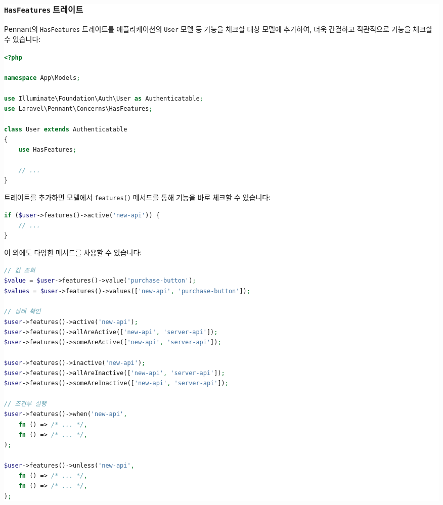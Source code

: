<a name="the-has-features-trait"></a>
### `HasFeatures` 트레이트

Pennant의 `HasFeatures` 트레이트를 애플리케이션의 `User` 모델 등 기능을 체크할 대상 모델에 추가하여, 더욱 간결하고 직관적으로 기능을 체크할 수 있습니다:

```php
<?php

namespace App\Models;

use Illuminate\Foundation\Auth\User as Authenticatable;
use Laravel\Pennant\Concerns\HasFeatures;

class User extends Authenticatable
{
    use HasFeatures;

    // ...
}
```

트레이트를 추가하면 모델에서 `features()` 메서드를 통해 기능을 바로 체크할 수 있습니다:

```php
if ($user->features()->active('new-api')) {
    // ...
}
```

이 외에도 다양한 메서드를 사용할 수 있습니다:

```php
// 값 조회
$value = $user->features()->value('purchase-button');
$values = $user->features()->values(['new-api', 'purchase-button']);

// 상태 확인
$user->features()->active('new-api');
$user->features()->allAreActive(['new-api', 'server-api']);
$user->features()->someAreActive(['new-api', 'server-api']);

$user->features()->inactive('new-api');
$user->features()->allAreInactive(['new-api', 'server-api']);
$user->features()->someAreInactive(['new-api', 'server-api']);

// 조건부 실행
$user->features()->when('new-api',
    fn () => /* ... */,
    fn () => /* ... */,
);

$user->features()->unless('new-api',
    fn () => /* ... */,
    fn () => /* ... */,
);
```
